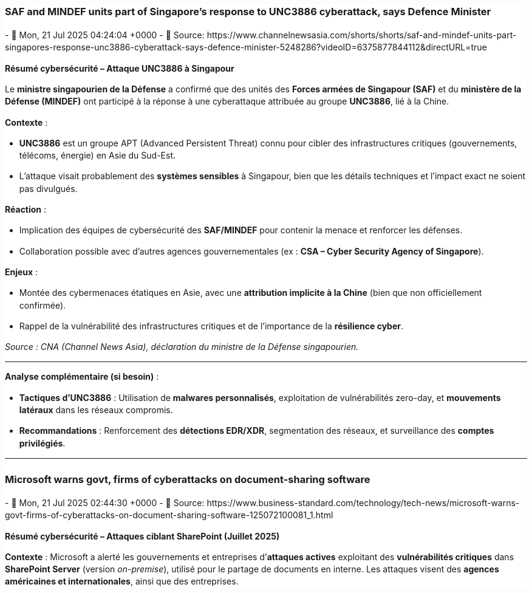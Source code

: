<h3 class="class_h3">SAF and MINDEF units part of Singapore’s response to UNC3886 cyberattack, says Defence Minister</h3>
- 📅 Mon, 21 Jul 2025 04:24:04 +0000
- 🔗 Source: https://www.channelnewsasia.com/shorts/shorts/saf-and-mindef-units-part-singapores-response-unc3886-cyberattack-says-defence-minister-5248286?videoID=6375877844112&directURL=true

**Résumé cybersécurité – Attaque UNC3886 à Singapour**

Le **ministre singapourien de la Défense** a confirmé que des unités des **Forces armées de Singapour (SAF)** et du **ministère de la Défense (MINDEF)** ont participé à la réponse à une cyberattaque attribuée au groupe **UNC3886**, lié à la Chine.

**Contexte** :

- **UNC3886** est un groupe APT (Advanced Persistent Threat) connu pour cibler des infrastructures critiques (gouvernements, télécoms, énergie) en Asie du Sud-Est.

- L’attaque visait probablement des **systèmes sensibles** à Singapour, bien que les détails techniques et l’impact exact ne soient pas divulgués.

**Réaction** :

- Implication des équipes de cybersécurité des **SAF/MINDEF** pour contenir la menace et renforcer les défenses.

- Collaboration possible avec d’autres agences gouvernementales (ex : **CSA – Cyber Security Agency of Singapore**).

**Enjeux** :

- Montée des cybermenaces étatiques en Asie, avec une **attribution implicite à la Chine** (bien que non officiellement confirmée).

- Rappel de la vulnérabilité des infrastructures critiques et de l’importance de la **résilience cyber**.

*Source : CNA (Channel News Asia), déclaration du ministre de la Défense singapourien.*

---
**Analyse complémentaire (si besoin)** :

- **Tactiques d’UNC3886** : Utilisation de **malwares personnalisés**, exploitation de vulnérabilités zero-day, et **mouvements latéraux** dans les réseaux compromis.

- **Recommandations** : Renforcement des **détections EDR/XDR**, segmentation des réseaux, et surveillance des **comptes privilégiés**.

---

<h3 class="class_h3">Microsoft warns govt, firms of cyberattacks on document-sharing software</h3>
- 📅 Mon, 21 Jul 2025 02:44:30 +0000
- 🔗 Source: https://www.business-standard.com/technology/tech-news/microsoft-warns-govt-firms-of-cyberattacks-on-document-sharing-software-125072100081_1.html

**Résumé cybersécurité – Attaques ciblant SharePoint (Juillet 2025)**

**Contexte** :
Microsoft a alerté les gouvernements et entreprises d’**attaques actives** exploitant des **vulnérabilités critiques** dans **SharePoint Server** (version *on-premise*), utilisé pour le partage de documents en interne. Les attaques visent des **agences américaines et internationales**, ainsi que des entreprises.
